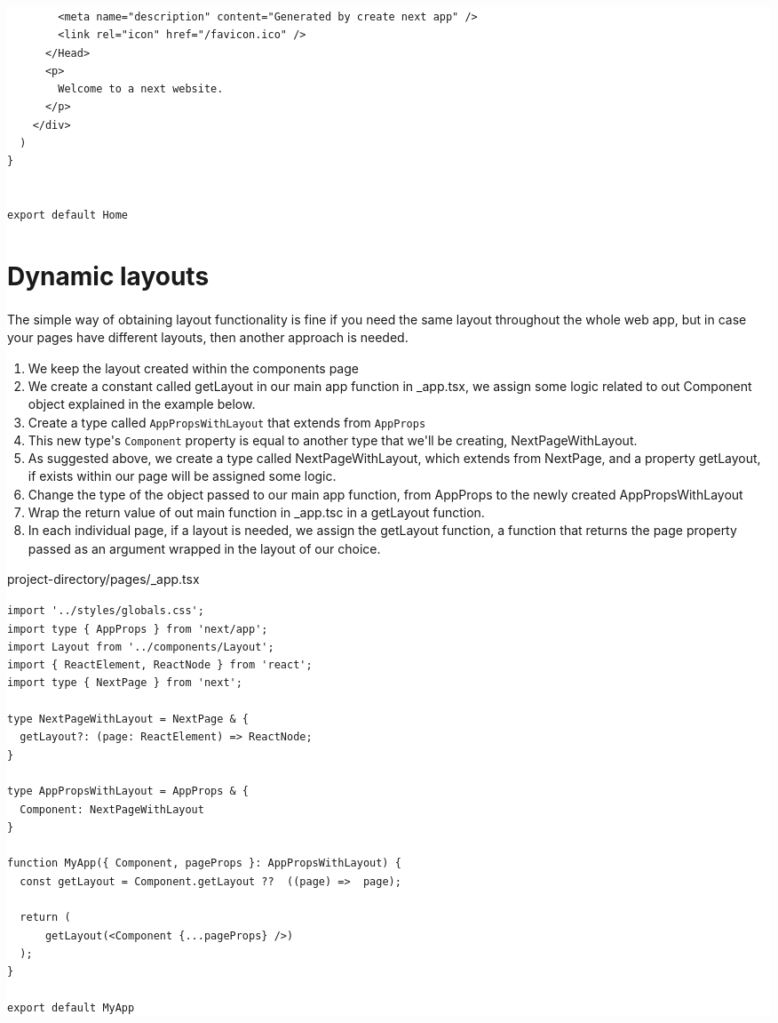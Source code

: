 ```tsx
        <meta name="description" content="Generated by create next app" />
        <link rel="icon" href="/favicon.ico" />
      </Head>
      <p>
        Welcome to a next website.
      </p>
    </div>
  )
}


export default Home
```





<a name="dynamic-layouts"></a>
# Dynamic layouts
The simple way of obtaining layout functionality is fine if you need the same layout throughout the whole web app, but in case your pages have different layouts, then another approach is needed. 

1. We keep the layout created within the components page
2. We create a constant called getLayout in our main app function in \_app.tsx,  we assign some logic related to out Component object explained in the example below.
3. Create a type called `AppPropsWithLayout` that extends from `AppProps`
4. This new type's `Component` property is equal to another type that we'll be creating, NextPageWithLayout.
5. As suggested above, we create a type called NextPageWithLayout, which extends from NextPage, and a property getLayout, if exists within our page will be assigned some logic.
6. Change the type of the object passed to our main app function, from AppProps to the newly created AppPropsWithLayout
7. Wrap the return value of out main function in \_app.tsc in a getLayout function.
8. In each individual page, if a layout is needed, we assign the getLayout function, a function that returns the page property passed as an argument wrapped in the layout of our choice.

project-directory/pages/\_app.tsx
```tsx
import '../styles/globals.css';
import type { AppProps } from 'next/app';
import Layout from '../components/Layout';
import { ReactElement, ReactNode } from 'react';
import type { NextPage } from 'next';

type NextPageWithLayout = NextPage & {
  getLayout?: (page: ReactElement) => ReactNode;
}

type AppPropsWithLayout = AppProps & {
  Component: NextPageWithLayout
}

function MyApp({ Component, pageProps }: AppPropsWithLayout) {
  const getLayout = Component.getLayout ??  ((page) =>  page);

  return (
      getLayout(<Component {...pageProps} />)
  );
}

export default MyApp
```
